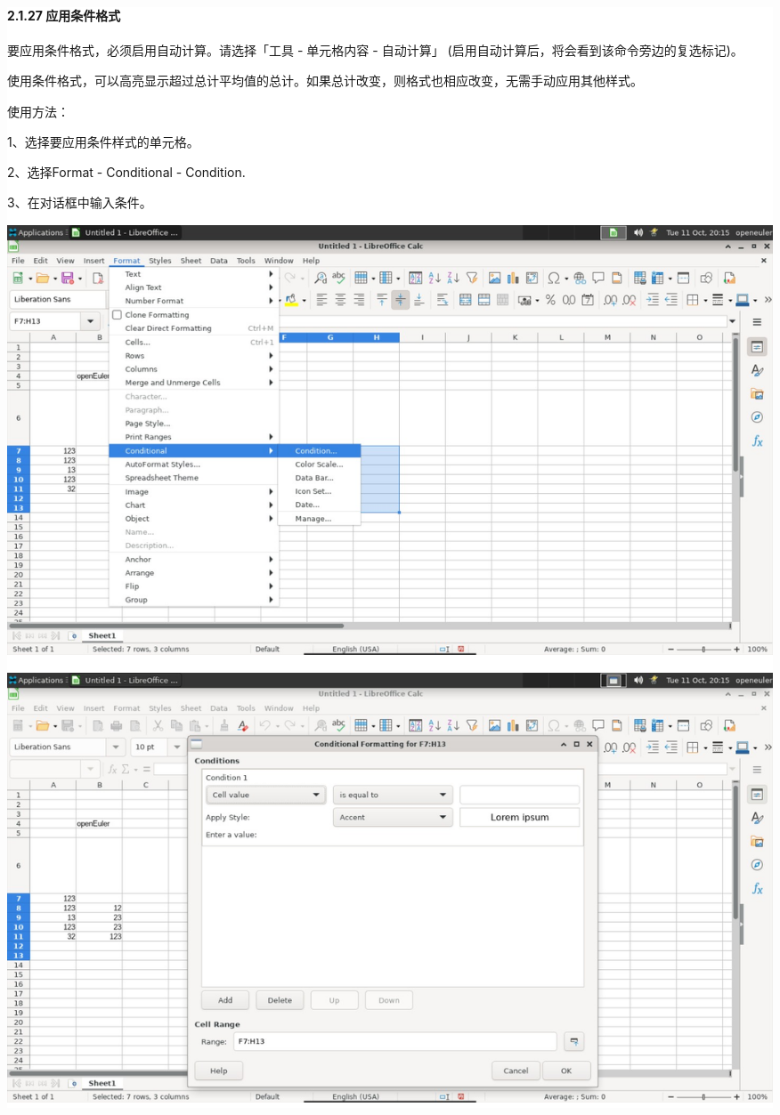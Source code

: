 #### 2.1.27 应用条件格式

要应用条件格式，必须启用自动计算。请选择「工具 - 单元格内容 - 自动计算」 (启用自动计算后，将会看到该命令旁边的复选标记)。

使用条件格式，可以高亮显示超过总计平均值的总计。如果总计改变，则格式也相应改变，无需手动应用其他样式。

使用方法：

1、选择要应用条件样式的单元格。

2、选择Format - Conditional - Condition.

3、在对话框中输入条件。

![应用条件格式.jpeg](./images/%E5%BA%94%E7%94%A8%E6%9D%A1%E4%BB%B6%E6%A0%BC%E5%BC%8F.jpeg)

![应用条件格式2.jpeg](./images/%E5%BA%94%E7%94%A8%E6%9D%A1%E4%BB%B6%E6%A0%BC%E5%BC%8F2.jpeg)
